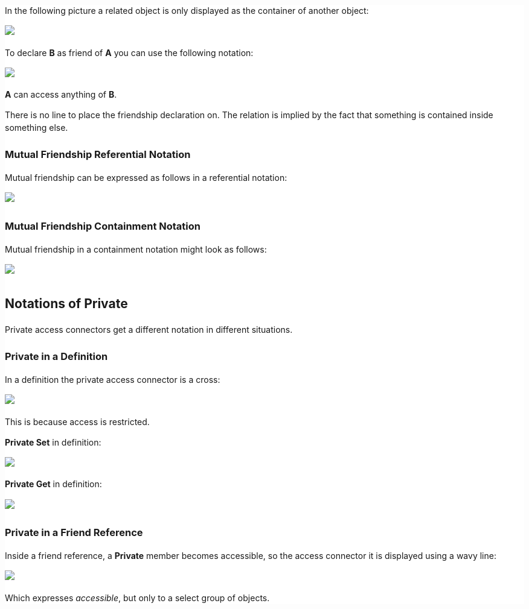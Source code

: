 In the following picture a related object is only displayed as the container of another object:

![](images/1.%20Black%20Boxes.011.png)

To declare __B__ as friend of __A__ you can use the following notation:

![](images/1.%20Black%20Boxes.013.png)

__A__ can access anything of __B__.

There is no line to place the friendship declaration on. The relation is implied by the fact that something is contained inside something else.

### Mutual Friendship Referential Notation

Mutual friendship can be expressed as follows in a referential notation:

![](images/1.%20Black%20Boxes.014.png)

### Mutual Friendship Containment Notation

Mutual friendship in a containment notation might look as follows:

![](images/1.%20Black%20Boxes.015.png)

## Notations of Private

Private access connectors get a different notation in different situations.

### Private in a Definition

In a definition the private access connector is a cross:

![](images/1.%20Black%20Boxes.016.png)

This is because access is restricted.

__Private Set__ in definition:

![](images/1.%20Black%20Boxes.016.png)

__Private Get__ in definition:

![](images/1.%20Black%20Boxes.006.png)

### Private in a Friend Reference

Inside a friend reference, a __Private__ member becomes accessible, so the access connector it is displayed using a wavy line:

![](images/1.%20Black%20Boxes.017.png)

Which expresses *accessible*, but only to a select group of objects.
